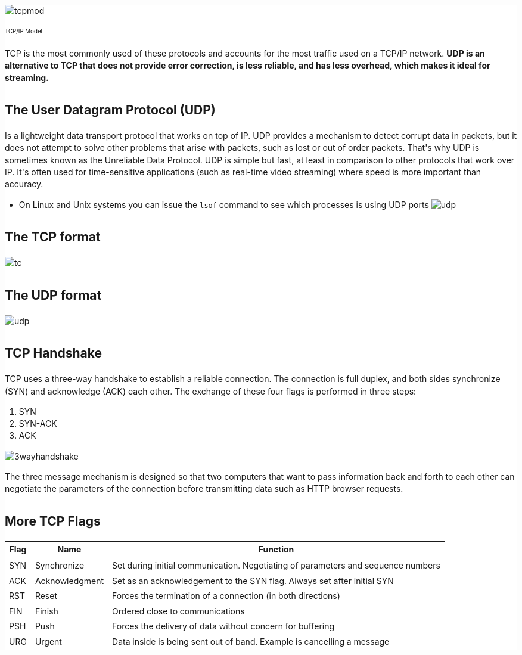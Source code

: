 ![tcpmod](https://gist.githubusercontent.com/Samsar4/62886aac358c3d484a0ec17e8eb11266/raw/bccff9a7c15aa11636c03686ef344ae2d433f699/tcpmodel.png)

<sub><sup>TCP/IP Model</sup></sub>

TCP is the most commonly used of these protocols and accounts for the most traffic used on a TCP/IP network. **UDP is an alternative to TCP that does not provide error correction, is less reliable, and has less overhead, which makes it ideal for streaming.**

## The User Datagram Protocol (UDP)
Is a lightweight data transport protocol that works on top of IP.
UDP provides a mechanism to detect corrupt data in packets, but it does not attempt to solve other problems that arise with packets, such as lost or out of order packets. That's why UDP is sometimes known as the Unreliable Data Protocol.
UDP is simple but fast, at least in comparison to other protocols that work over IP. It's often used for time-sensitive applications (such as real-time video streaming) where speed is more important than accuracy.

- On Linux and Unix systems you can issue the `lsof` command to see which processes is using UDP ports
![udp](https://cdn.kastatic.org/ka-perseus-images/edbdf593300fc4a51c60a97998c4d01a51ccd3b1.png)

## The TCP format
![tc](https://cdn.kastatic.org/ka-perseus-images/e5fdf560fdb40a1c0b3c3ce96f570e5f00fff161.svg)

## The UDP format
![udp](https://cdn.kastatic.org/ka-perseus-images/9d185d3d44c7ef1e2cd61655e47befb4d383e907.svg)

## TCP Handshake

TCP uses a three-way handshake to establish a reliable connection. The connection is full duplex, and both sides synchronize (SYN) and acknowledge (ACK) each other. The exchange of these four flags is performed in three steps:
1. SYN
2. SYN-ACK
3. ACK 

![3wayhandshake](https://gist.githubusercontent.com/Samsar4/62886aac358c3d484a0ec17e8eb11266/raw/bd38a6a2d83ea02a4715d6cb7fd8e0d74af3bd26/3wayhs.jpg)

The three message mechanism is designed so that two computers that want to pass information back and forth to each other can negotiate the parameters of the connection before transmitting data such as HTTP browser requests.

## More TCP Flags

| Flag | Name           | Function                                                     |
| ---- | -------------- | ------------------------------------------------------------ |
| SYN  | Synchronize    | Set during initial communication.  Negotiating of parameters and sequence numbers |
| ACK  | Acknowledgment | Set as an acknowledgement to the SYN flag.  Always set after initial SYN |
| RST  | Reset          | Forces the termination of a connection (in both directions)  |
| FIN  | Finish         | Ordered close to communications                              |
| PSH  | Push           | Forces the delivery of data without concern for buffering    |
| URG  | Urgent         | Data inside is being sent out of band.  Example is cancelling a message |
